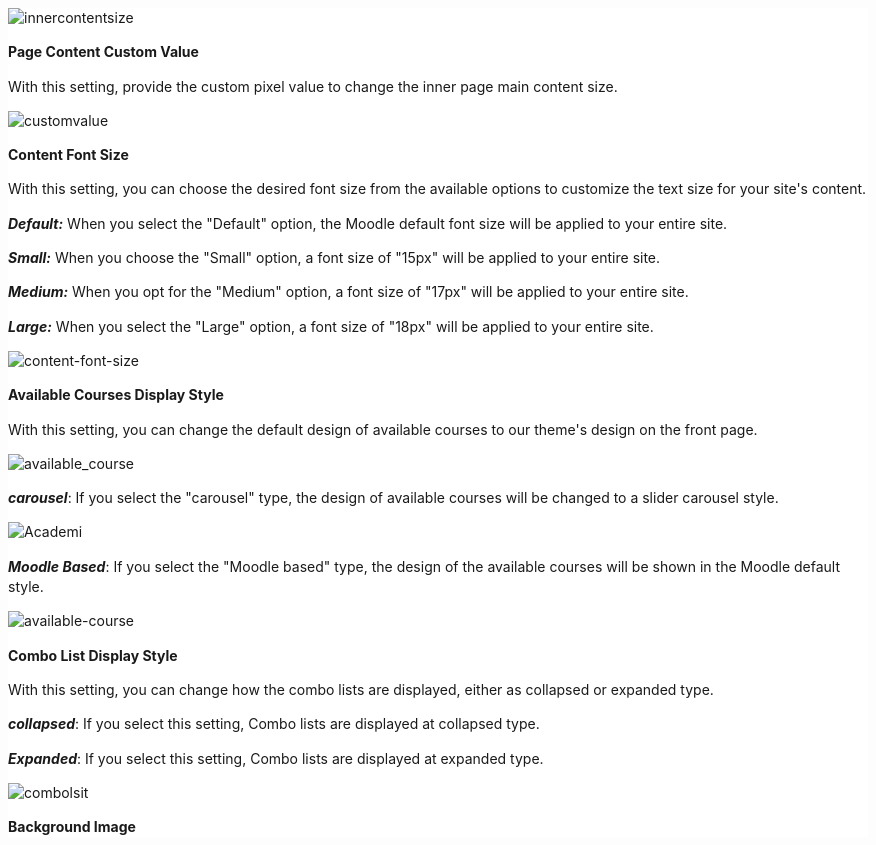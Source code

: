![innercontentsize](https://github.com/lmsace/academi/assets/98076459/b3a5ccf0-d3bb-41e5-b9c2-9c14ac792ce4)

**Page Content Custom Value**

With this setting, provide the custom pixel value to change the inner page main content size.

![customvalue](https://github.com/lmsace/academi/assets/98076459/74fb349c-09c5-43fc-a88f-36ea7cb2b74c)


**Content Font Size**

With this setting, you can choose the desired font size from the available options to customize the text size for your site's content.

   ***Default:*** When you select the "Default" option, the Moodle default font size will be applied to your entire site.

   ***Small:*** When you choose the "Small" option, a font size of "15px" will be applied to your entire site.

   ***Medium:*** When you opt for the "Medium" option, a font size of "17px" will be applied to your entire site.

   ***Large:*** When you select the "Large" option, a font size of "18px" will be applied to your entire site.

![content-font-size](https://github.com/lmsace/academi/assets/98076459/fe9f7018-7262-4088-b26b-0fefc4c95f9a)

**Available Courses Display Style**

With this setting, you can change the default design of available courses to our theme's design on the front page.

![available_course](https://github.com/lmsace/academi/assets/98076459/c50ba503-cefa-49f1-80c3-e9838d77208d)

   ***carousel***: If you select the "carousel" type, the design of available courses will be changed to a slider carousel style.

![Academi](https://github.com/lmsace/academi/assets/98076459/dda8f671-df82-4935-b828-7593ae776902)

   ***Moodle Based***: If you select the "Moodle based" type, the design of the available courses will be shown in the Moodle default style.

![available-course](https://github.com/lmsace/academi/assets/98076459/0389d2dc-3a6a-4143-b39b-c299c211f9b1)


**Combo List Display Style**

With this setting, you can change how the combo lists are displayed, either as collapsed or expanded type.

   ***collapsed***: If you select this setting, Combo lists are displayed at collapsed type.

   ***Expanded***: If you select this setting, Combo lists are displayed at expanded type.

![combolsit](https://github.com/lmsace/academi/assets/98076459/128867da-76aa-43a3-9be7-f4f7f7764ad9)

**Background Image**
